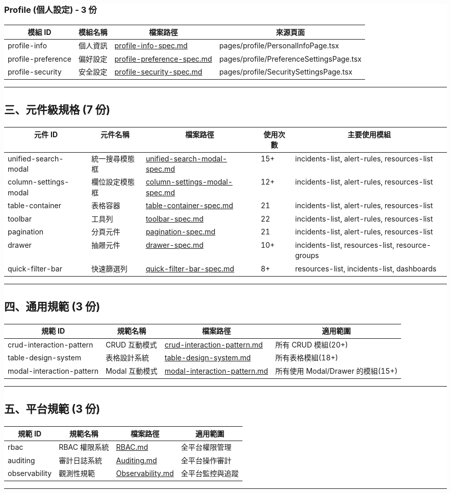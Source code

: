 ### Profile (個人設定) - 3 份

| 模組 ID | 模組名稱 | 檔案路徑 | 來源頁面 |
|---------|----------|----------|----------|
| profile-info | 個人資訊 | [profile-info-spec.md](modules/profile-info-spec.md) | pages/profile/PersonalInfoPage.tsx |
| profile-preference | 偏好設定 | [profile-preference-spec.md](modules/profile-preference-spec.md) | pages/profile/PreferenceSettingsPage.tsx |
| profile-security | 安全設定 | [profile-security-spec.md](modules/profile-security-spec.md) | pages/profile/SecuritySettingsPage.tsx |

---

## 三、元件級規格 (7 份)

| 元件 ID | 元件名稱 | 檔案路徑 | 使用次數 | 主要使用模組 |
|---------|----------|----------|----------|--------------|
| unified-search-modal | 統一搜尋模態框 | [unified-search-modal-spec.md](components/unified-search-modal-spec.md) | 15+ | incidents-list, alert-rules, resources-list |
| column-settings-modal | 欄位設定模態框 | [column-settings-modal-spec.md](components/column-settings-modal-spec.md) | 12+ | incidents-list, alert-rules, resources-list |
| table-container | 表格容器 | [table-container-spec.md](components/table-container-spec.md) | 21 | incidents-list, alert-rules, resources-list |
| toolbar | 工具列 | [toolbar-spec.md](components/toolbar-spec.md) | 22 | incidents-list, alert-rules, resources-list |
| pagination | 分頁元件 | [pagination-spec.md](components/pagination-spec.md) | 21 | incidents-list, alert-rules, resources-list |
| drawer | 抽屜元件 | [drawer-spec.md](components/drawer-spec.md) | 10+ | incidents-list, resources-list, resource-groups |
| quick-filter-bar | 快速篩選列 | [quick-filter-bar-spec.md](components/quick-filter-bar-spec.md) | 8+ | resources-list, incidents-list, dashboards |

---

## 四、通用規範 (3 份)

| 規範 ID | 規範名稱 | 檔案路徑 | 適用範圍 |
|---------|----------|----------|----------|
| crud-interaction-pattern | CRUD 互動模式 | [crud-interaction-pattern.md](common/crud-interaction-pattern.md) | 所有 CRUD 模組(20+) |
| table-design-system | 表格設計系統 | [table-design-system.md](common/table-design-system.md) | 所有表格模組(18+) |
| modal-interaction-pattern | Modal 互動模式 | [modal-interaction-pattern.md](common/modal-interaction-pattern.md) | 所有使用 Modal/Drawer 的模組(15+) |

---

## 五、平台規範 (3 份)

| 規範 ID | 規範名稱 | 檔案路徑 | 適用範圍 |
|---------|----------|----------|----------|
| rbac | RBAC 權限系統 | [RBAC.md](RBAC.md) | 全平台權限管理 |
| auditing | 審計日誌系統 | [Auditing.md](Auditing.md) | 全平台操作審計 |
| observability | 觀測性規範 | [Observability.md](Observability.md) | 全平台監控與追蹤 |

---